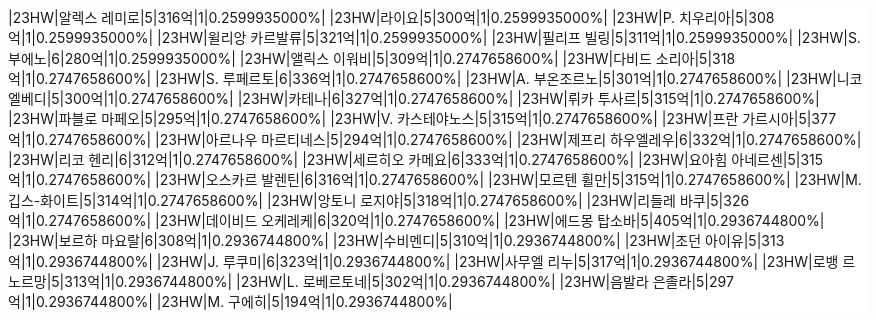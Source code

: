 |23HW|알렉스 레미로|5|316억|1|0.2599935000%|
|23HW|라이요|5|300억|1|0.2599935000%|
|23HW|P. 치우리아|5|308억|1|0.2599935000%|
|23HW|윌리앙 카르발류|5|321억|1|0.2599935000%|
|23HW|필리프 빌링|5|311억|1|0.2599935000%|
|23HW|S. 부에노|6|280억|1|0.2599935000%|
|23HW|앨릭스 이워비|5|309억|1|0.2747658600%|
|23HW|다비드 소리아|5|318억|1|0.2747658600%|
|23HW|S. 루페르토|6|336억|1|0.2747658600%|
|23HW|A. 부온조르노|5|301억|1|0.2747658600%|
|23HW|니코 엘베디|5|300억|1|0.2747658600%|
|23HW|카테나|6|327억|1|0.2747658600%|
|23HW|뤼카 투사르|5|315억|1|0.2747658600%|
|23HW|파블로 마페오|5|295억|1|0.2747658600%|
|23HW|V. 카스테야노스|5|315억|1|0.2747658600%|
|23HW|프란 가르시아|5|377억|1|0.2747658600%|
|23HW|아르나우 마르티네스|5|294억|1|0.2747658600%|
|23HW|제프리 하우엘레우|6|332억|1|0.2747658600%|
|23HW|리코 헨리|6|312억|1|0.2747658600%|
|23HW|세르히오 카메요|6|333억|1|0.2747658600%|
|23HW|요아힘 아네르센|5|315억|1|0.2747658600%|
|23HW|오스카르 발렌틴|6|316억|1|0.2747658600%|
|23HW|모르텐 휠만|5|315억|1|0.2747658600%|
|23HW|M. 깁스-화이트|5|314억|1|0.2747658600%|
|23HW|앙토니 로지야|5|318억|1|0.2747658600%|
|23HW|리들레 바쿠|5|326억|1|0.2747658600%|
|23HW|데이비드 오케레케|6|320억|1|0.2747658600%|
|23HW|에드몽 탑소바|5|405억|1|0.2936744800%|
|23HW|보르하 마요랄|6|308억|1|0.2936744800%|
|23HW|수비멘디|5|310억|1|0.2936744800%|
|23HW|조던 아이유|5|313억|1|0.2936744800%|
|23HW|J. 루쿠미|6|323억|1|0.2936744800%|
|23HW|사무엘 리누|5|317억|1|0.2936744800%|
|23HW|로뱅 르노르망|5|313억|1|0.2936744800%|
|23HW|L. 로베르토네|5|302억|1|0.2936744800%|
|23HW|음발라 은졸라|5|297억|1|0.2936744800%|
|23HW|M. 구에히|5|194억|1|0.2936744800%|